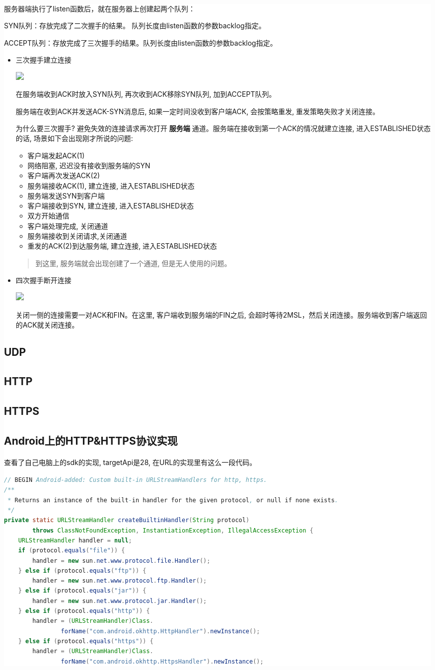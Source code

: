 服务器端执行了listen函数后，就在服务器上创建起两个队列：

SYN队列：存放完成了二次握手的结果。 队列长度由listen函数的参数backlog指定。

ACCEPT队列：存放完成了三次握手的结果。队列长度由listen函数的参数backlog指定。

* 三次握手建立连接

	![]({{site.assets_path}}/img/server/img-server-connect-tcp.png)

	在服务端收到ACK时放入SYN队列,  再次收到ACK移除SYN队列, 加到ACCEPT队列。
	
	服务端在收到ACK并发送ACK-SYN消息后,  如果一定时间没收到客户端ACK, 会按策略重发, 重发策略失败才关闭连接。

	为什么要三次握手? 避免失效的连接请求再次打开 __服务端__ 通道。服务端在接收到第一个ACK的情况就建立连接, 进入ESTABLISHED状态的话, 场景如下会出现刚才所说的问题:
	
	* 客户端发起ACK(1)
	* 网络阻塞, 迟迟没有接收到服务端的SYN
	* 客户端再次发送ACK(2)
	* 服务端接收ACK(1), 建立连接, 进入ESTABLISHED状态
	* 服务端发送SYN到客户端
	* 客户端接收到SYN,  建立连接, 进入ESTABLISHED状态
	* 双方开始通信
	* 客户端处理完成, 关闭通道
	* 服务端接收到关闭请求,关闭通道
	* 重发的ACK(2)到达服务端, 建立连接, 进入ESTABLISHED状态
	
	> 到这里, 服务端就会出现创建了一个通道, 但是无人使用的问题。
	
* 四次握手断开连接

	![]({{site.assets_path}}/img/server/img-server-disconnect-tcp.png)
		
	关闭一侧的连接需要一对ACK和FIN。在这里,  客户端收到服务端的FIN之后, 会超时等待2MSL，然后关闭连接。服务端收到客户端返回的ACK就关闭连接。
	
## UDP



## HTTP

## HTTPS


## Android上的HTTP&HTTPS协议实现

查看了自己电脑上的sdk的实现, targetApi是28,  在URL的实现里有这么一段代码。

```java
// BEGIN Android-added: Custom built-in URLStreamHandlers for http, https.
/**
 * Returns an instance of the built-in handler for the given protocol, or null if none exists.
 */
private static URLStreamHandler createBuiltinHandler(String protocol)
        throws ClassNotFoundException, InstantiationException, IllegalAccessException {
    URLStreamHandler handler = null;
    if (protocol.equals("file")) {
        handler = new sun.net.www.protocol.file.Handler();
    } else if (protocol.equals("ftp")) {
        handler = new sun.net.www.protocol.ftp.Handler();
    } else if (protocol.equals("jar")) {
        handler = new sun.net.www.protocol.jar.Handler();
    } else if (protocol.equals("http")) {
        handler = (URLStreamHandler)Class.
                forName("com.android.okhttp.HttpHandler").newInstance();
    } else if (protocol.equals("https")) {
        handler = (URLStreamHandler)Class.
                forName("com.android.okhttp.HttpsHandler").newInstance();
```